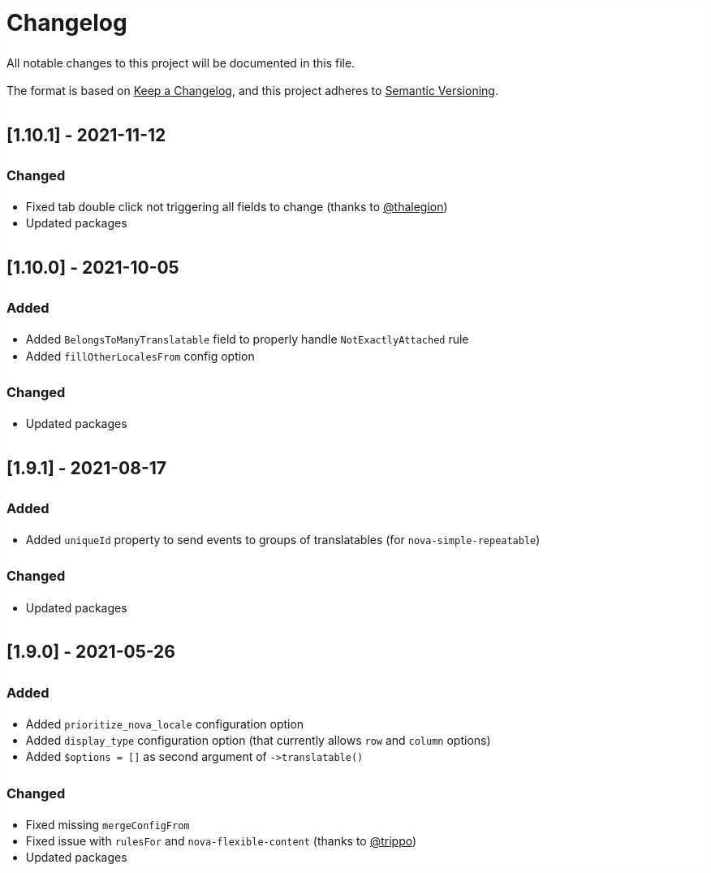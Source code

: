 # Changelog

All notable changes to this project will be documented in this file.

The format is based on [Keep a Changelog](https://keepachangelog.com/en/1.0.0/),
and this project adheres to [Semantic Versioning](https://semver.org/spec/v2.0.0.html).

## [1.10.1] - 2021-11-12

### Changed

- Fixed tab double click not triggering all fields to change (thanks to [@thalegion](https://github.com/thalegion))
- Updated packages

## [1.10.0] - 2021-10-05

### Added

- Added `BelongsToManyTranslatable` field to properly handle `NotExactlyAttached` rule
- Added `fillOtherLocalesFrom` config option

### Changed

- Updated packages

## [1.9.1] - 2021-08-17

### Added

- Added `uniqueId` property to send events to groups of translatables (for `nova-simple-repeatable`)

### Changed

- Updated packages

## [1.9.0] - 2021-05-26

### Added

- Added `prioritize_nova_locale` configuration option
- Added `display_type` configuration option (that currently allows `row` and `column` options)
- Added `$options = []` as second argument of `->translatable()`

### Changed

- Fixed missing `mergeConfigFrom`
- Fixed issue with `rulesFor` and `nova-flexible-content` (thanks to [@trippo](https://github.com/trippo))
- Updated packages
